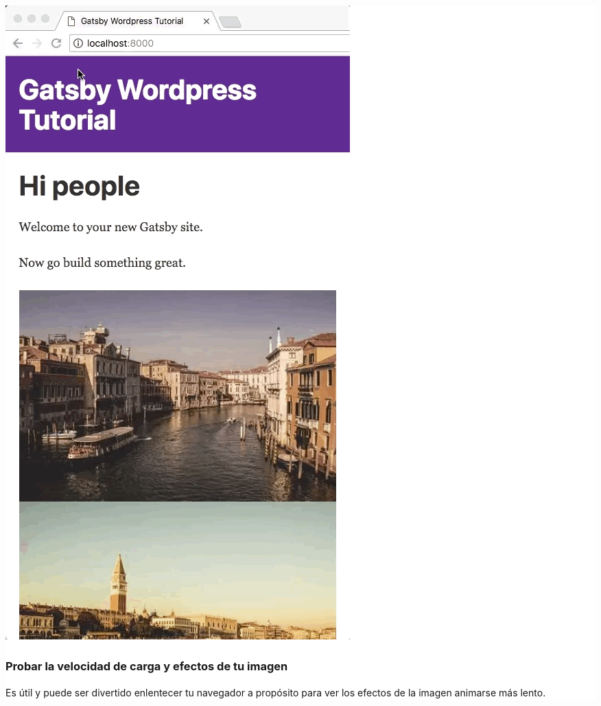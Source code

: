 ![Sitio de ejemplo](./images/wordpress-image-tutorial.gif)

### Probar la velocidad de carga y efectos de tu imagen

Es útil y puede ser divertido enlentecer tu navegador a propósito para ver los efectos de la imagen animarse más lento.

